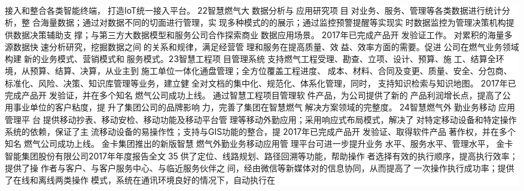 接入和整合各类智能终端，
打造IoT统一接入平台。
22智慧燃气大
数据分析与
应用研究项
目
对业务、服务、管理等各类数据进行统计分析，整
合海量数据；通过对数据不同的切面进行管理，实
现多种模式的的展示；通过监控预警提醒等实现实
时数据监控为管理决策机构提供数据决策辅助支
撑；与第三方大数据模型和服务公司合作探索商业
数据应用场景。
2017年已完成产品开
发验证工作。
对累积的海量多源数据快
速分析研究，挖掘数据之间
的关系和规律，满足经营管
理和服务在提高质量、效
益、效率方面的需要。促进
公司在燃气业务领域构建
新的业务模式、营销模式和
服务模式。23智慧工程项
目管理系统
支持燃气工程受理、勘查、立项、设计、预算、施
工、结算全环境，从预算、结算、决算，从业主到
施工单位一体化通盘管理；全方位覆盖工程进度、
成本、材料、合同及变更、质量、安全、分包商、
标准化、风险、决策、知识库管理等业务，建立健
全对文档的集中化、规范化、体系化管理，同时，
支持知识检索与知识地图。
2017年已完成产品开
发验证，并在多个知名
燃气公司成功上线。
通过智慧工程项目管理软
件产品，为公司提供了新的
产品利润增长点，提高了公
用事业单位的客户粘度，提
升了集团公司的品牌影响
力，完善了集团在智慧燃气
解决方案领域的完整度。
24智慧燃气外
勤业务移动
应用管理平
台
提供移动抄表、移动安检、移动功能及移动平台管
理等移动外勤应用；采用响应式布局模式，解决了
对特定移动设备和特定操作系统的依赖，保证了主
流移动设备的易操作性；支持与GIS功能的整合，提
2017年已完成产品开
发验证、取得软件产品
著作权，并在多个知名
燃气公司成功上线。
金卡集团推出的新版智慧
燃气外勤业务移动应用管
理平台可进一步提升业务
水平、服务水平、管理水平，
金卡智能集团股份有限公司2017年年度报告全文
35
供了定位、线路规划、路径回溯等功能，帮助操作
者选择有效的执行顺序，提高执行效率；提供了操
作者与客户、与客户服务中心、与临近服务伙伴之
间，经由微信等新媒体对的信息协同，从而提高了
一次操作执行成功率；提供了在线和离线两类操作
模式，系统在通讯环境良好的情况下，自动执行在